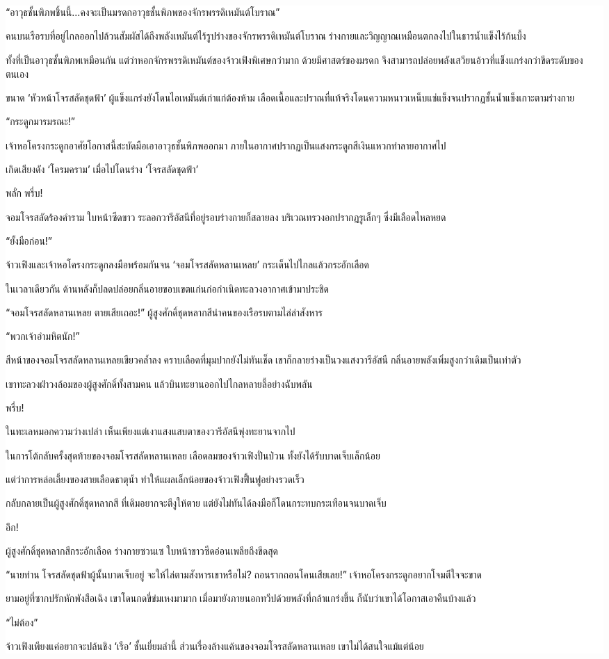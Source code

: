 “อาวุธชั้นพิภพชิ้นนี้...คงจะเป็นมรดกอาวุธชั้นพิภพของจักรพรรดิเหมันต์โบราณ”

คนบนเรือรบที่อยู่ไกลออกไปล้วนสัมผัสได้ถึงพลังเหมันต์ไร้รูปร่างของจักรพรรดิเหมันต์โบราณ ร่างกายและวิญญาณเหมือนตกลงไปในธารน้ำแข็งไร้ก้นบึ้ง

ทั้งที่เป็นอาวุธชั้นพิภพเหมือนกัน แต่ว่าหอกจักรพรรดิเหมันต์ของจ้าวเฟิงพิเศษกว่ามาก ด้วยมีศาสตร์ของมรดก จึงสามารถปล่อยพลังเสวียนอ้าวที่แข็งแกร่งกว่าขีดระดับของตนเอง

ขนาด ‘หัวหน้าโจรสลัดชุดฟ้า’ ผู้แข็งแกร่งยังโดนไอเหมันต์เก่าแก่ต้องห้าม เลือดเนื้อและปราณที่แท้จริงโดนความหนาวเหน็บแช่แข็งจนปรากฏชั้นน้ำแข็งเกาะตามร่างกาย

“กระดูกมารมรณะ!”

เจ้าหอโครงกระดูกอาศัยโอกาสนี้สะบัดมือเอาอาวุธชั้นพิภพออกมา ภายในอากาศปรากฏเป็นแสงกระดูกสีเงินแหวกทำลายอากาศไป

เกิดเสียงดัง ‘โครมคราม’ เมื่อไปโดนร่าง ‘โจรสลัดชุดฟ้า’

พลั่ก พรึ่บ!

จอมโจรสลัดร้องคำราม ใบหน้าซีดขาว ระลอกวารีอัสนีที่อยู่รอบร่างกายก็สลายลง บริเวณทรวงอกปรากฎรูเล็กๆ ซึ่งมีเลือดไหลหยด

“ยั้งมือก่อน!”

จ้าวเฟิงและเจ้าหอโครงกระดูกลงมือพร้อมกันจน ‘จอมโจรสลัดหลานเหลย’ กระเด็นไปไกลแล้วกระอักเลือด

ในเวลาเดียวกัน ด้านหลังก็ปลดปล่อยกลิ่นอายขอบเขตแก่นก่อกำเนิดทะลวงอากาศเข้ามาประชิด

“จอมโจรสลัดหลานเหลย ตายเสียเถอะ!” ผู้สูงศักดิ์ชุดหลากสีนำคนของเรือรบตามไล่ล่าสังหาร

“พวกเจ้าอำมหิตนัก!”

สีหน้าของจอมโจรสลัดหลานเหลยเขียวคล้ำลง คราบเลือดที่มุมปากยังไม่ทันเช็ด เขาก็กลายร่างเป็นวงแสงวารีอัสนี กลิ่นอายพลังเพิ่มสูงกว่าเดิมเป็นเท่าตัว

เขาทะลวงฝ่าวงล้อมของผู้สูงศักดิ์ทั้งสามคน แล้วบินทะยานออกไปไกลหลายลี้อย่างฉับพลัน

พรึ่บ!

ในทะเลหมอกความว่างเปล่า เห็นเพียงแต่เงาแสงแสบตาของวารีอัสนีพุ่งทะยานจากไป

ในการโต้กลับครั้งสุดท้ายของจอมโจรสลัดหลานเหลย เลือดลมของจ้าวเฟิงปั่นป่วน ทั้งยังได้รับบาดเจ็บเล็กน้อย

แต่ว่าการหล่อเลี้ยงของสายเลือดธาตุน้ำ ทำให้แผลเล็กน้อยของจ้าวเฟิงฟื้นฟูอย่างรวดเร็ว

กลับกลายเป็นผู้สูงศักดิ์ชุดหลากสี ที่เดิมอยากจะตีงูให้ตาย แต่ยังไม่ทันได้ลงมือก็โดนกระทบกระเทือนจนบาดเจ็บ

อึก!

ผู้สูงศักดิ์ชุดหลากสีกระอักเลือด ร่างกายซวนเซ ใบหน้าขาวซีดอ่อนเพลียถึงขีดสุด

“นายท่าน โจรสลัดชุดฟ้าผู้นั้นบาดเจ็บอยู่ จะให้ไล่ตามสังหารเขาหรือไม่? ถอนรากถอนโคนเสียเลย!” เจ้าหอโครงกระดูกอยากโจมตีใจจะขาด

ยามอยู่ที่ซากปรักหักพังสือเฉิง เขาโดนกดขี่ข่มเหงมามาก เมื่อมายังภายนอกทวีปด้วยพลังที่กล้าแกร่งขึ้น ก็นับว่าเขาได้โอกาสเอาคืนบ้างแล้ว

“ไม่ต้อง”

จ้าวเฟิงเพียงแค่อยากจะปล้นชิง ‘เรือ’ ชั้นเยี่ยมลำนี้ ส่วนเรื่องล้างแค้นของจอมโจรสลัดหลานเหลย เขาไม่ได้สนใจแม้แต่น้อย

